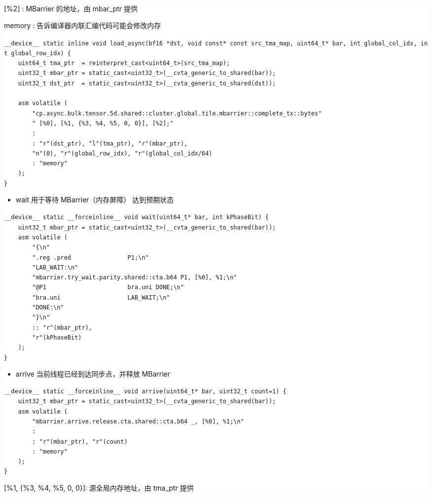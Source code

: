 [%2] : MBarrier 的地址，由 mbar_ptr 提供

memory : 告诉编译器内联汇编代码可能会修改内存

```
__device__ static inline void load_async(bf16 *dst, void const* const src_tma_map, uint64_t* bar, int global_col_idx, int global_row_idx) {
    uint64_t tma_ptr  = reinterpret_cast<uint64_t>(src_tma_map);
    uint32_t mbar_ptr = static_cast<uint32_t>(__cvta_generic_to_shared(bar));
    uint32_t dst_ptr  = static_cast<uint32_t>(__cvta_generic_to_shared(dst));

    asm volatile (
        "cp.async.bulk.tensor.5d.shared::cluster.global.tile.mbarrier::complete_tx::bytes"
        " [%0], [%1, {%3, %4, %5, 0, 0}], [%2];"
        :
        : "r"(dst_ptr), "l"(tma_ptr), "r"(mbar_ptr),
        "n"(0), "r"(global_row_idx), "r"(global_col_idx/64)
        : "memory"
    );
}
```



* wait
用于等待 MBarrier（内存屏障） 达到预期状态

```
__device__ static __forceinline__ void wait(uint64_t* bar, int kPhaseBit) {
    uint32_t mbar_ptr = static_cast<uint32_t>(__cvta_generic_to_shared(bar)); 
    asm volatile (
        "{\n"
        ".reg .pred                P1;\n"
        "LAB_WAIT:\n"
        "mbarrier.try_wait.parity.shared::cta.b64 P1, [%0], %1;\n"
        "@P1                       bra.uni DONE;\n"
        "bra.uni                   LAB_WAIT;\n"
        "DONE:\n"
        "}\n"
        :: "r"(mbar_ptr),
        "r"(kPhaseBit)
    );
}
```

* arrive
当前线程已经到达同步点，并释放 MBarrier
```
__device__ static __forceinline__ void arrive(uint64_t* bar, uint32_t count=1) {
    uint32_t mbar_ptr = static_cast<uint32_t>(__cvta_generic_to_shared(bar)); 
    asm volatile (
        "mbarrier.arrive.release.cta.shared::cta.b64 _, [%0], %1;\n"
        :
        : "r"(mbar_ptr), "r"(count)
        : "memory"
    );
}
```


[%1, {%3, %4, %5, 0, 0}]: 源全局内存地址，由 tma_ptr 提供